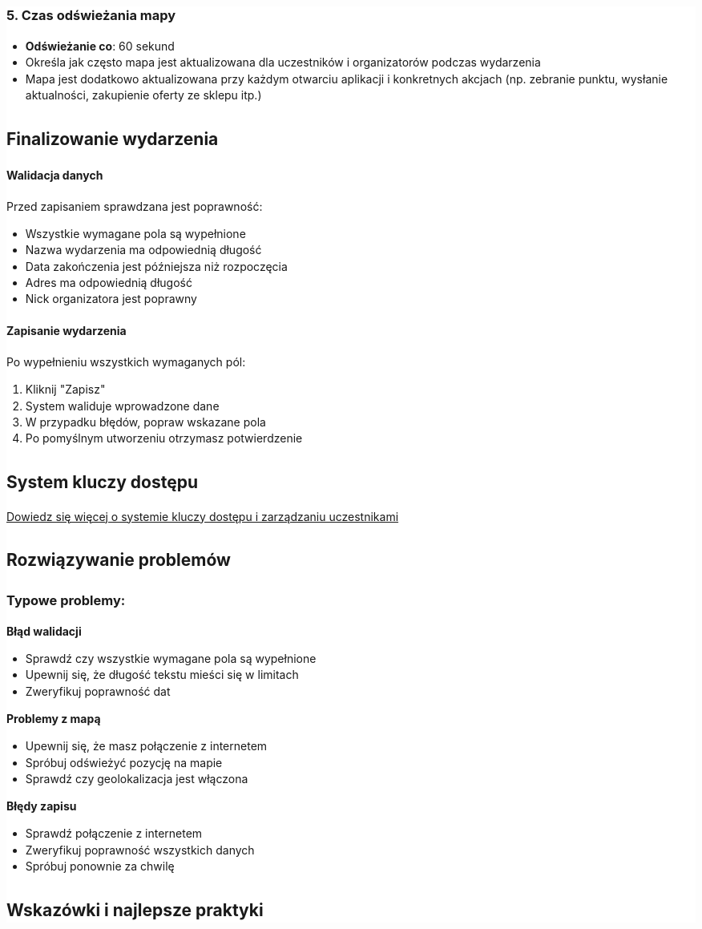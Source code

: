 ### 5. Czas odświeżania mapy

- **Odświeżanie co**: 60 sekund
- Określa jak często mapa jest aktualizowana dla uczestników i organizatorów podczas wydarzenia
- Mapa jest dodatkowo aktualizowana przy każdym otwarciu aplikacji i konkretnych akcjach (np. zebranie punktu, wysłanie aktualności, zakupienie oferty ze sklepu itp.)

## Finalizowanie wydarzenia

#### Walidacja danych

Przed zapisaniem sprawdzana jest poprawność:
- Wszystkie wymagane pola są wypełnione
- Nazwa wydarzenia ma odpowiednią długość
- Data zakończenia jest późniejsza niż rozpoczęcia
- Adres ma odpowiednią długość
- Nick organizatora jest poprawny

#### Zapisanie wydarzenia

Po wypełnieniu wszystkich wymaganych pól:
1. Kliknij "Zapisz"
2. System waliduje wprowadzone dane
3. W przypadku błędów, popraw wskazane pola
4. Po pomyślnym utworzeniu otrzymasz potwierdzenie

## System kluczy dostępu

[Dowiedz się więcej o systemie kluczy dostępu i zarządzaniu uczestnikami](inviting-participants-organizers.md)

## Rozwiązywanie problemów

### Typowe problemy:

**Błąd walidacji**
- Sprawdź czy wszystkie wymagane pola są wypełnione
- Upewnij się, że długość tekstu mieści się w limitach
- Zweryfikuj poprawność dat

**Problemy z mapą**
- Upewnij się, że masz połączenie z internetem
- Spróbuj odświeżyć pozycję na mapie
- Sprawdź czy geolokalizacja jest włączona

**Błędy zapisu**
- Sprawdź połączenie z internetem
- Zweryfikuj poprawność wszystkich danych
- Spróbuj ponownie za chwilę

## Wskazówki i najlepsze praktyki
